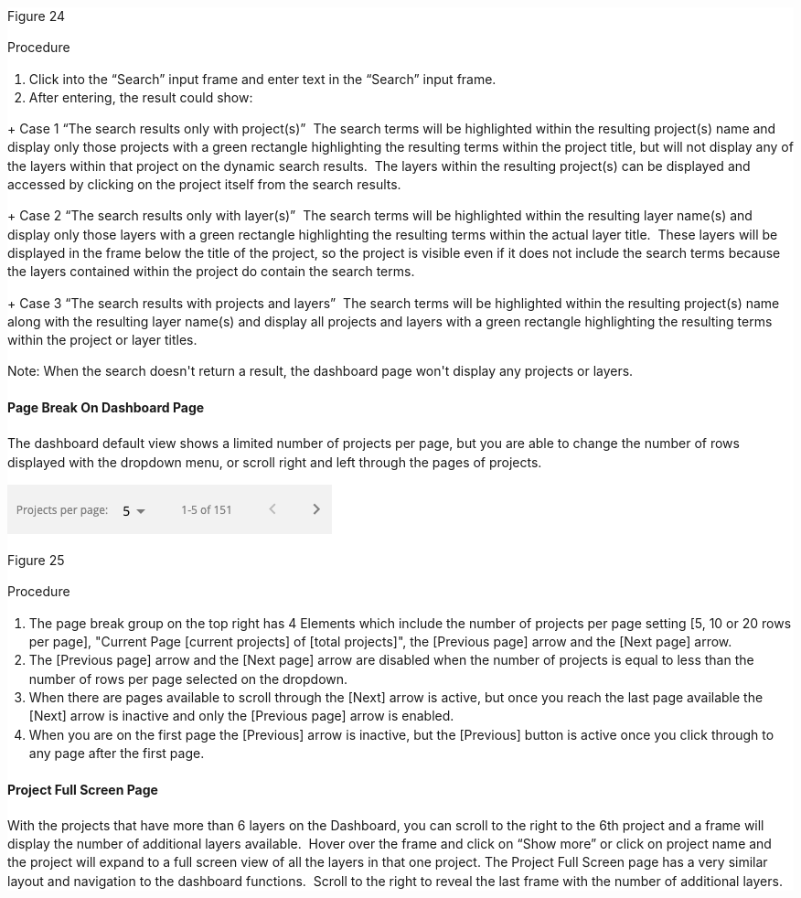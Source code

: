 Figure 24

Procedure

1.  Click into the “Search” input frame and enter text in the “Search” input frame.
2.  After entering, the result could show:

\+ Case 1 “The search results only with project(s)”  The search terms will be highlighted within the resulting project(s) name and display only those projects with a green rectangle highlighting the resulting terms within the project title, but will not display any of the layers within that project on the dynamic search results.  The layers within the resulting project(s) can be displayed and accessed by clicking on the project itself from the search results.

\+ Case 2 “The search results only with layer(s)”  The search terms will be highlighted within the resulting layer name(s) and display only those layers with a green rectangle highlighting the resulting terms within the actual layer title.  These layers will be displayed in the frame below the title of the project, so the project is visible even if it does not include the search terms because the layers contained within the project do contain the search terms.

\+ Case 3 “The search results with projects and layers”  The search terms will be highlighted within the resulting project(s) name along with the resulting layer name(s) and display all projects and layers with a green rectangle highlighting the resulting terms within the project or layer titles.

Note: When the search doesn't return a result, the dashboard page won't display any projects or layers.

#### Page Break On Dashboard Page

The dashboard default view shows a limited number of projects per page, but you are able to change the number of rows displayed with the dropdown menu, or scroll right and left through the pages of projects.

![](/assets/images/lokahi/image55.png)

Figure 25

Procedure

1.  The page break group on the top right has 4 Elements which include the number of projects per page setting \[5, 10 or 20 rows per page\], "Current Page \[current projects\] of \[total projects\]", the \[Previous page\] arrow and the \[Next page\] arrow.
2.  The \[Previous page\] arrow and the \[Next page\] arrow are disabled when the number of projects is equal to less than the number of rows per page selected on the dropdown.
3.  When there are pages available to scroll through the \[Next\] arrow is active, but once you reach the last page available the \[Next\] arrow is inactive and only the \[Previous page\] arrow is enabled.
4.  When you are on the first page the \[Previous\] arrow is inactive, but the \[Previous\] button is active once you click through to any page after the first page.

#### Project Full Screen Page

With the projects that have more than 6 layers on the Dashboard, you can scroll to the right to the 6th project and a frame will display the number of additional layers available.  Hover over the frame and click on “Show more” or click on project name and the project will expand to a full screen view of all the layers in that one project. The Project Full Screen page has a very similar layout and navigation to the dashboard functions.  Scroll to the right to reveal the last frame with the number of additional layers.

